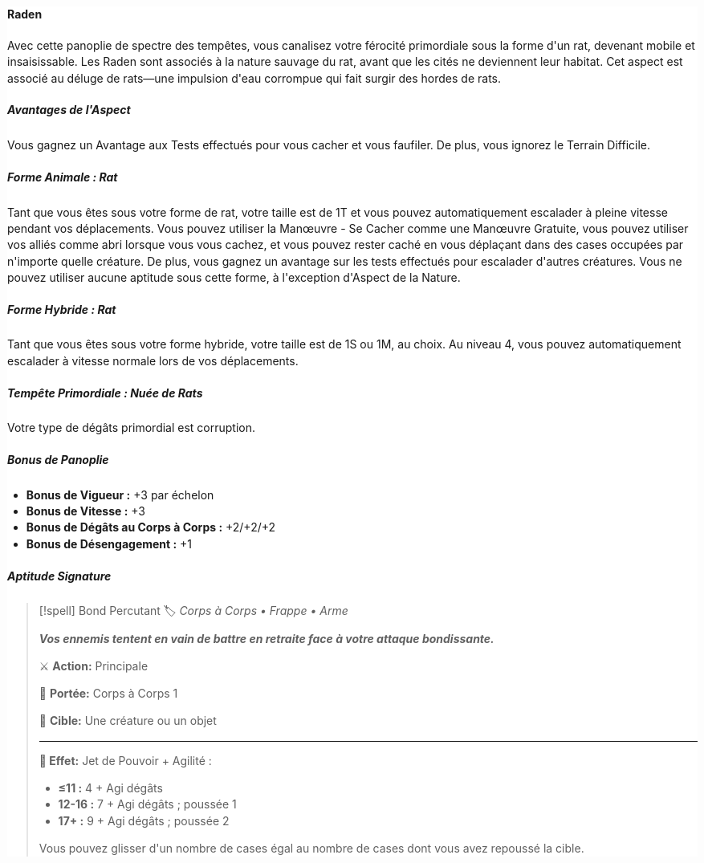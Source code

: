 #### Raden

Avec cette panoplie de spectre des tempêtes, vous canalisez votre férocité primordiale sous la forme d'un rat, devenant mobile et insaisissable. Les Raden sont associés à la nature sauvage du rat, avant que les cités ne deviennent leur habitat. Cet aspect est associé au déluge de rats—une impulsion d'eau corrompue qui fait surgir des hordes de rats.

##### Avantages de l'Aspect

Vous gagnez un Avantage aux Tests effectués pour vous cacher et vous faufiler. De plus, vous ignorez le Terrain Difficile.

##### Forme Animale : Rat

Tant que vous êtes sous votre forme de rat, votre taille est de 1T et vous pouvez automatiquement escalader à pleine vitesse pendant vos déplacements. Vous pouvez utiliser la Manœuvre - Se Cacher comme une Manœuvre Gratuite, vous pouvez utiliser vos alliés comme abri lorsque vous vous cachez, et vous pouvez rester caché en vous déplaçant dans des cases occupées par n'importe quelle créature. De plus, vous gagnez un avantage sur les tests effectués pour escalader d'autres créatures. Vous ne pouvez utiliser aucune aptitude sous cette forme, à l'exception d'Aspect de la Nature.

##### Forme Hybride : Rat

Tant que vous êtes sous votre forme hybride, votre taille est de 1S ou 1M, au choix. Au niveau 4, vous pouvez automatiquement escalader à vitesse normale lors de vos déplacements.

##### Tempête Primordiale : Nuée de Rats

Votre type de dégâts primordial est corruption.

##### Bonus de Panoplie

- **Bonus de Vigueur :** +3 par échelon
- **Bonus de Vitesse :** +3
- **Bonus de Dégâts au Corps à Corps :** +2/+2/+2
- **Bonus de Désengagement :** +1

##### Aptitude Signature

> [!spell] Bond Percutant
> 🏷️ *Corps à Corps • Frappe • Arme*
> 
> ***Vos ennemis tentent en vain de battre en retraite face à votre attaque bondissante.***
> 
> <p class="no-margin">⚔️ <strong>Action:</strong> Principale</p>
> <p class="no-margin">📍 <strong>Portée:</strong> Corps à Corps 1</p>
> <p class="no-margin">🎯 <strong>Cible:</strong> Une créature ou un objet</p>
> 
> ---
> 
> **💫 Effet:** Jet de Pouvoir + Agilité :
> 
> - **≤11 :** 4 + Agi dégâts
> - **12-16 :** 7 + Agi dégâts ; poussée 1
> - **17+ :** 9 + Agi dégâts ; poussée 2
> 
> Vous pouvez glisser d'un nombre de cases égal au nombre de cases dont vous avez repoussé la cible.
